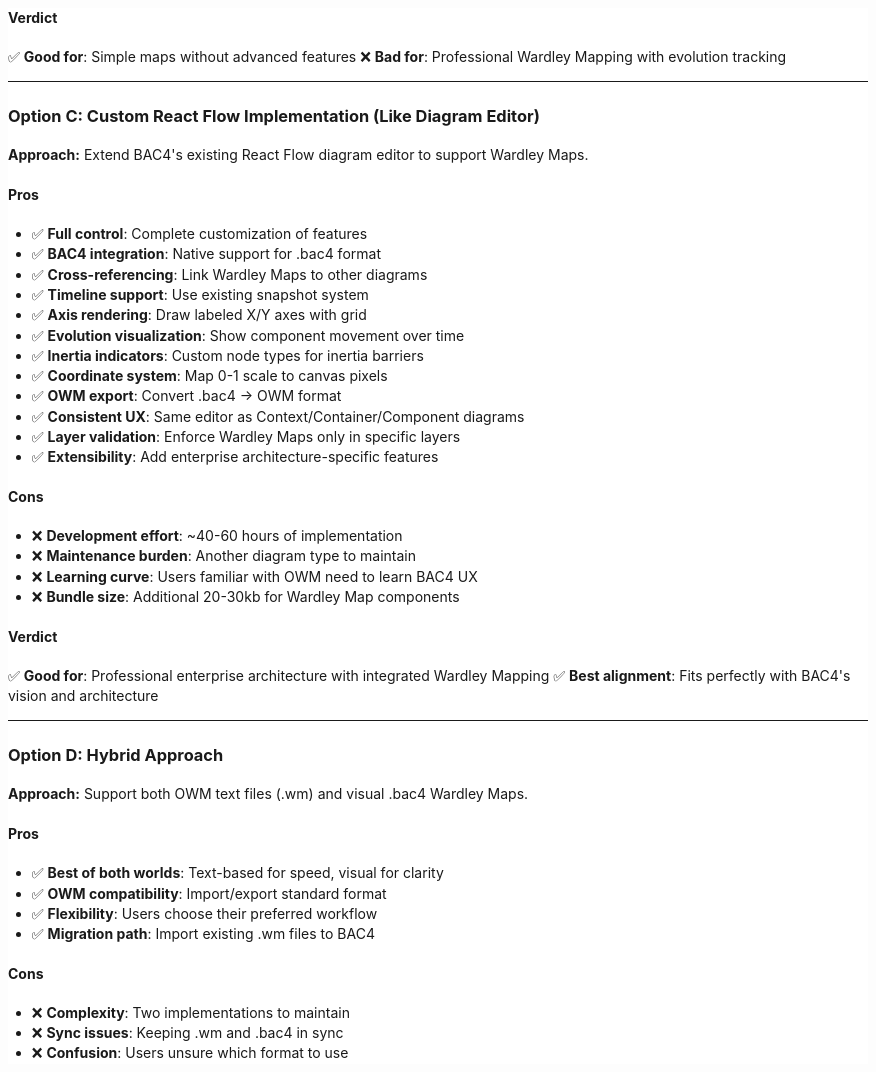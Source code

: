 #### Verdict
✅ **Good for**: Simple maps without advanced features
❌ **Bad for**: Professional Wardley Mapping with evolution tracking

---

### Option C: Custom React Flow Implementation (Like Diagram Editor)

**Approach:** Extend BAC4's existing React Flow diagram editor to support Wardley Maps.

#### Pros
- ✅ **Full control**: Complete customization of features
- ✅ **BAC4 integration**: Native support for .bac4 format
- ✅ **Cross-referencing**: Link Wardley Maps to other diagrams
- ✅ **Timeline support**: Use existing snapshot system
- ✅ **Axis rendering**: Draw labeled X/Y axes with grid
- ✅ **Evolution visualization**: Show component movement over time
- ✅ **Inertia indicators**: Custom node types for inertia barriers
- ✅ **Coordinate system**: Map 0-1 scale to canvas pixels
- ✅ **OWM export**: Convert .bac4 → OWM format
- ✅ **Consistent UX**: Same editor as Context/Container/Component diagrams
- ✅ **Layer validation**: Enforce Wardley Maps only in specific layers
- ✅ **Extensibility**: Add enterprise architecture-specific features

#### Cons
- ❌ **Development effort**: ~40-60 hours of implementation
- ❌ **Maintenance burden**: Another diagram type to maintain
- ❌ **Learning curve**: Users familiar with OWM need to learn BAC4 UX
- ❌ **Bundle size**: Additional 20-30kb for Wardley Map components

#### Verdict
✅ **Good for**: Professional enterprise architecture with integrated Wardley Mapping
✅ **Best alignment**: Fits perfectly with BAC4's vision and architecture

---

### Option D: Hybrid Approach

**Approach:** Support both OWM text files (.wm) and visual .bac4 Wardley Maps.

#### Pros
- ✅ **Best of both worlds**: Text-based for speed, visual for clarity
- ✅ **OWM compatibility**: Import/export standard format
- ✅ **Flexibility**: Users choose their preferred workflow
- ✅ **Migration path**: Import existing .wm files to BAC4

#### Cons
- ❌ **Complexity**: Two implementations to maintain
- ❌ **Sync issues**: Keeping .wm and .bac4 in sync
- ❌ **Confusion**: Users unsure which format to use
